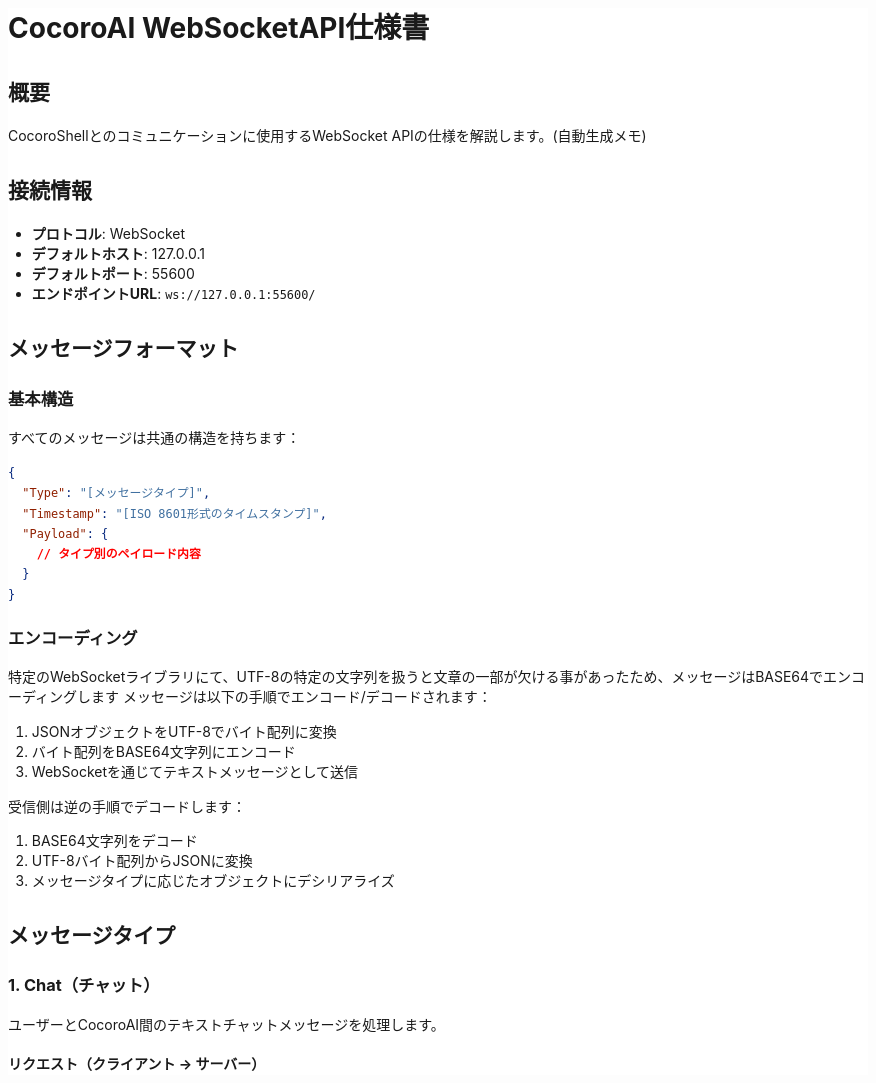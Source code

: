# CocoroAI WebSocketAPI仕様書

## 概要

CocoroShellとのコミュニケーションに使用するWebSocket APIの仕様を解説します。(自動生成メモ)

## 接続情報

- **プロトコル**: WebSocket
- **デフォルトホスト**: 127.0.0.1
- **デフォルトポート**: 55600
- **エンドポイントURL**: `ws://127.0.0.1:55600/`

## メッセージフォーマット

### 基本構造

すべてのメッセージは共通の構造を持ちます：

```json
{
  "Type": "[メッセージタイプ]",
  "Timestamp": "[ISO 8601形式のタイムスタンプ]",
  "Payload": {
    // タイプ別のペイロード内容
  }
}
```

### エンコーディング

特定のWebSocketライブラリにて、UTF-8の特定の文字列を扱うと文章の一部が欠ける事があったため、メッセージはBASE64でエンコーディングします
メッセージは以下の手順でエンコード/デコードされます：

1. JSONオブジェクトをUTF-8でバイト配列に変換
2. バイト配列をBASE64文字列にエンコード
3. WebSocketを通じてテキストメッセージとして送信

受信側は逆の手順でデコードします：

1. BASE64文字列をデコード
2. UTF-8バイト配列からJSONに変換
3. メッセージタイプに応じたオブジェクトにデシリアライズ

## メッセージタイプ

### 1. Chat（チャット）

ユーザーとCocoroAI間のテキストチャットメッセージを処理します。

#### リクエスト（クライアント → サーバー）
